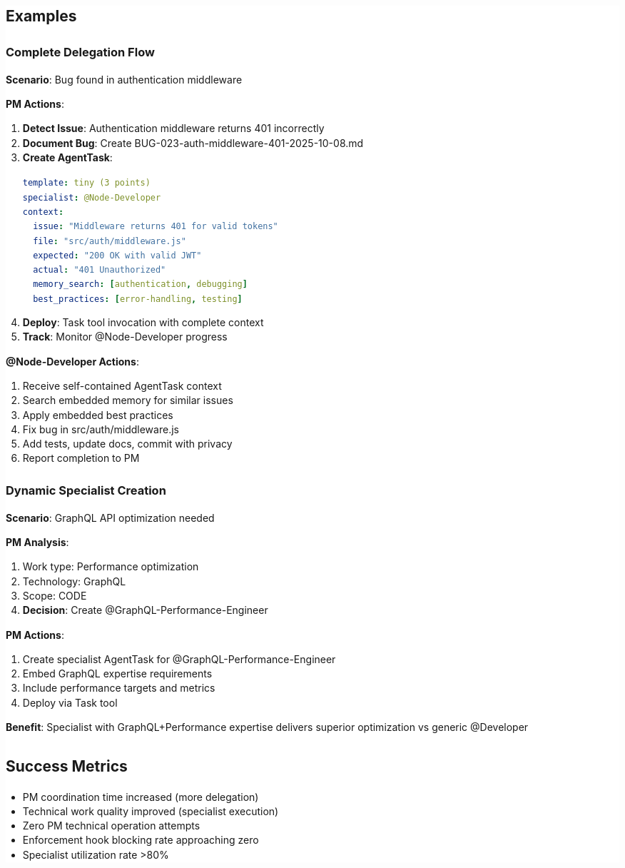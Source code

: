 ## Examples

### Complete Delegation Flow

**Scenario**: Bug found in authentication middleware

**PM Actions**:
1. **Detect Issue**: Authentication middleware returns 401 incorrectly
2. **Document Bug**: Create BUG-023-auth-middleware-401-2025-10-08.md
3. **Create AgentTask**:
   ```yaml
   template: tiny (3 points)
   specialist: @Node-Developer
   context:
     issue: "Middleware returns 401 for valid tokens"
     file: "src/auth/middleware.js"
     expected: "200 OK with valid JWT"
     actual: "401 Unauthorized"
     memory_search: [authentication, debugging]
     best_practices: [error-handling, testing]
   ```
4. **Deploy**: Task tool invocation with complete context
5. **Track**: Monitor @Node-Developer progress

**@Node-Developer Actions**:
1. Receive self-contained AgentTask context
2. Search embedded memory for similar issues
3. Apply embedded best practices
4. Fix bug in src/auth/middleware.js
5. Add tests, update docs, commit with privacy
6. Report completion to PM

### Dynamic Specialist Creation

**Scenario**: GraphQL API optimization needed

**PM Analysis**:
1. Work type: Performance optimization
2. Technology: GraphQL
3. Scope: CODE
4. **Decision**: Create @GraphQL-Performance-Engineer

**PM Actions**:
1. Create specialist AgentTask for @GraphQL-Performance-Engineer
2. Embed GraphQL expertise requirements
3. Include performance targets and metrics
4. Deploy via Task tool

**Benefit**: Specialist with GraphQL+Performance expertise delivers superior optimization vs generic @Developer

## Success Metrics

- PM coordination time increased (more delegation)
- Technical work quality improved (specialist execution)
- Zero PM technical operation attempts
- Enforcement hook blocking rate approaching zero
- Specialist utilization rate >80%
